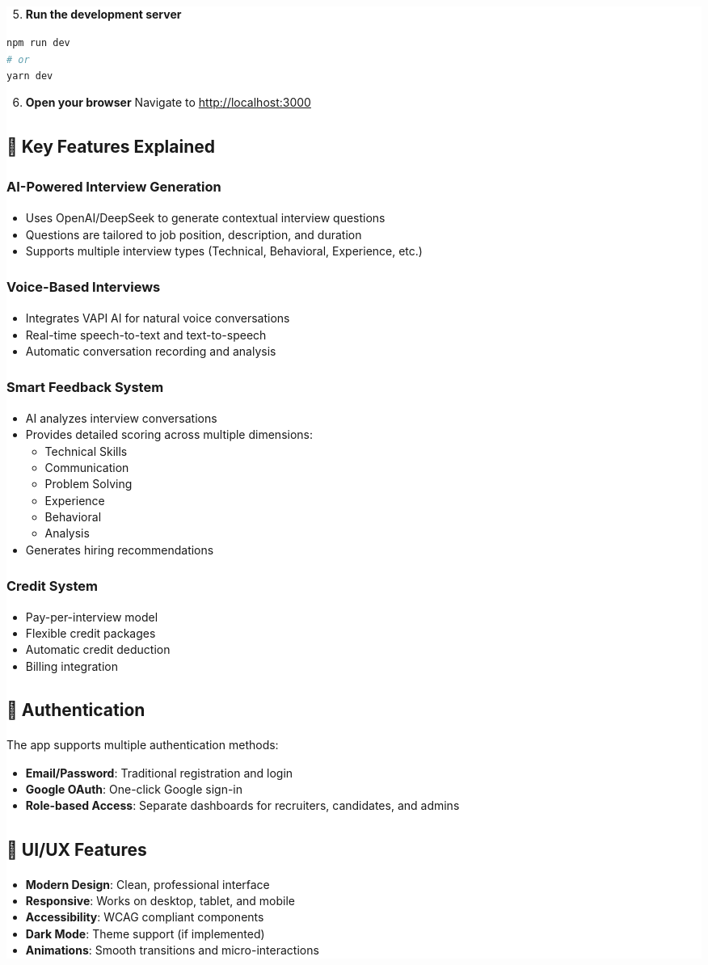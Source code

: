5. **Run the development server**
```bash
npm run dev
# or
yarn dev
```

6. **Open your browser**
Navigate to [http://localhost:3000](http://localhost:3000)

## 🎯 Key Features Explained

### AI-Powered Interview Generation
- Uses OpenAI/DeepSeek to generate contextual interview questions
- Questions are tailored to job position, description, and duration
- Supports multiple interview types (Technical, Behavioral, Experience, etc.)

### Voice-Based Interviews
- Integrates VAPI AI for natural voice conversations
- Real-time speech-to-text and text-to-speech
- Automatic conversation recording and analysis

### Smart Feedback System
- AI analyzes interview conversations
- Provides detailed scoring across multiple dimensions:
  - Technical Skills
  - Communication
  - Problem Solving
  - Experience
  - Behavioral
  - Analysis
- Generates hiring recommendations

### Credit System
- Pay-per-interview model
- Flexible credit packages
- Automatic credit deduction
- Billing integration

## 🔐 Authentication

The app supports multiple authentication methods:
- **Email/Password**: Traditional registration and login
- **Google OAuth**: One-click Google sign-in
- **Role-based Access**: Separate dashboards for recruiters, candidates, and admins

## 🎨 UI/UX Features

- **Modern Design**: Clean, professional interface
- **Responsive**: Works on desktop, tablet, and mobile
- **Accessibility**: WCAG compliant components
- **Dark Mode**: Theme support (if implemented)
- **Animations**: Smooth transitions and micro-interactions
